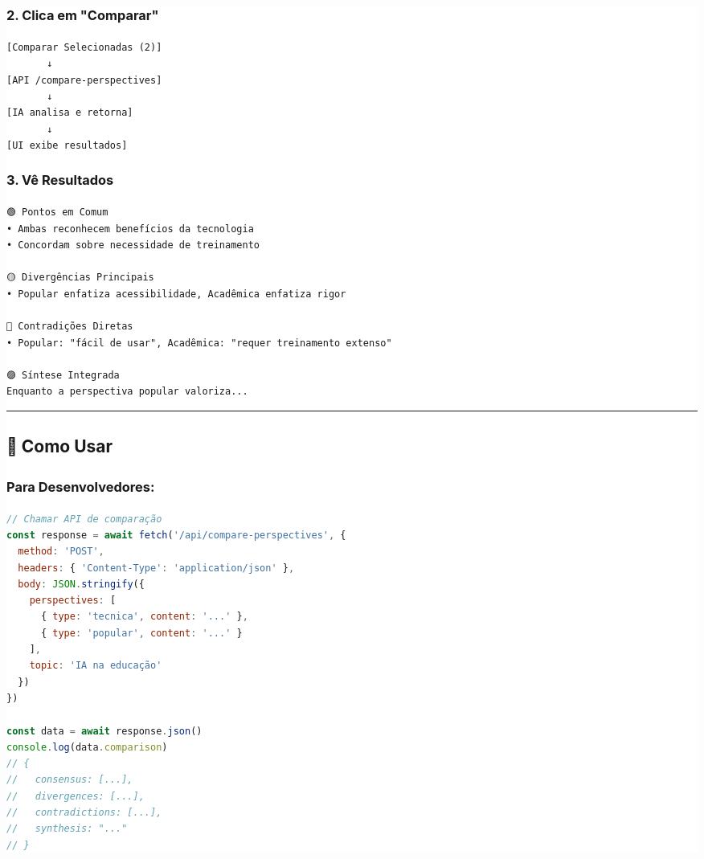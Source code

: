 ### 2. **Clica em "Comparar"**
```
[Comparar Selecionadas (2)]
       ↓
[API /compare-perspectives]
       ↓
[IA analisa e retorna]
       ↓
[UI exibe resultados]
```

### 3. **Vê Resultados**
```
🟢 Pontos em Comum
• Ambas reconhecem benefícios da tecnologia
• Concordam sobre necessidade de treinamento

🟡 Divergências Principais
• Popular enfatiza acessibilidade, Acadêmica enfatiza rigor

🔴 Contradições Diretas
• Popular: "fácil de usar", Acadêmica: "requer treinamento extenso"

🟣 Síntese Integrada
Enquanto a perspectiva popular valoriza...
```

---

## 🔧 Como Usar

### Para Desenvolvedores:

```javascript
// Chamar API de comparação
const response = await fetch('/api/compare-perspectives', {
  method: 'POST',
  headers: { 'Content-Type': 'application/json' },
  body: JSON.stringify({
    perspectives: [
      { type: 'tecnica', content: '...' },
      { type: 'popular', content: '...' }
    ],
    topic: 'IA na educação'
  })
})

const data = await response.json()
console.log(data.comparison)
// {
//   consensus: [...],
//   divergences: [...],
//   contradictions: [...],
//   synthesis: "..."
// }
```
